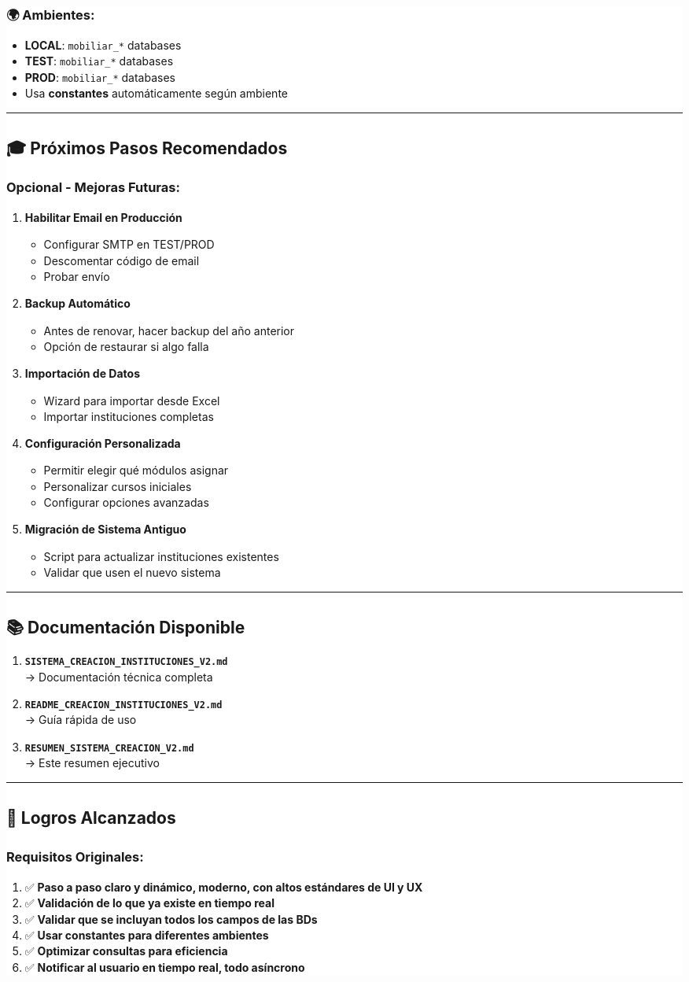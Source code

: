 ### 🌍 Ambientes:
- **LOCAL**: `mobiliar_*` databases
- **TEST**: `mobiliar_*` databases  
- **PROD**: `mobiliar_*` databases
- Usa **constantes** automáticamente según ambiente

---

## 🎓 Próximos Pasos Recomendados

### Opcional - Mejoras Futuras:

1. **Habilitar Email en Producción**
   - Configurar SMTP en TEST/PROD
   - Descomentar código de email
   - Probar envío

2. **Backup Automático**
   - Antes de renovar, hacer backup del año anterior
   - Opción de restaurar si algo falla

3. **Importación de Datos**
   - Wizard para importar desde Excel
   - Importar instituciones completas

4. **Configuración Personalizada**
   - Permitir elegir qué módulos asignar
   - Personalizar cursos iniciales
   - Configurar opciones avanzadas

5. **Migración de Sistema Antiguo**
   - Script para actualizar instituciones existentes
   - Validar que usen el nuevo sistema

---

## 📚 Documentación Disponible

1. **`SISTEMA_CREACION_INSTITUCIONES_V2.md`**  
   → Documentación técnica completa

2. **`README_CREACION_INSTITUCIONES_V2.md`**  
   → Guía rápida de uso

3. **`RESUMEN_SISTEMA_CREACION_V2.md`**  
   → Este resumen ejecutivo

---

## 🎉 Logros Alcanzados

### Requisitos Originales:
1. ✅ **Paso a paso claro y dinámico, moderno, con altos estándares de UI y UX**
2. ✅ **Validación de lo que ya existe en tiempo real**
3. ✅ **Validar que se incluyan todos los campos de las BDs**
4. ✅ **Usar constantes para diferentes ambientes**
5. ✅ **Optimizar consultas para eficiencia**
6. ✅ **Notificar al usuario en tiempo real, todo asíncrono**
